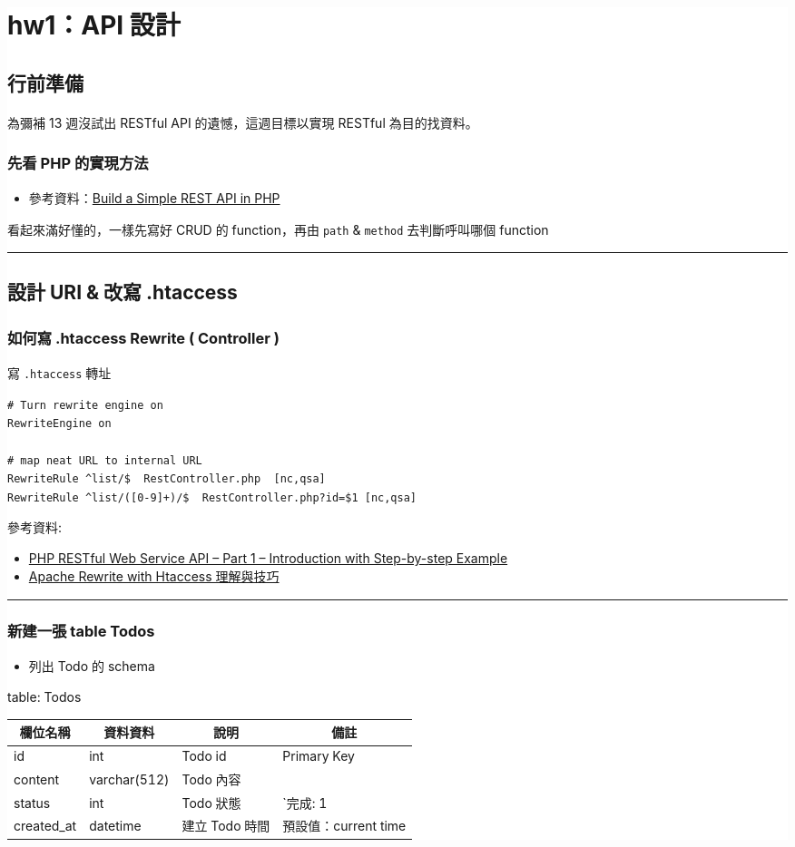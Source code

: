 # hw1：API 設計

## 行前準備

為彌補 13 週沒試出 RESTful API 的遺憾，這週目標以實現 RESTful 為目的找資料。

### 先看 PHP 的實現方法
- 參考資料：[Build a Simple REST API in PHP](https://developer.okta.com/blog/2019/03/08/simple-rest-api-php)

看起來滿好懂的，一樣先寫好 CRUD 的 function，再由 `path` & `method` 去判斷呼叫哪個 function


---

## 設計 URI & 改寫 .htaccess


### 如何寫 .htaccess Rewrite ( Controller )

寫 `.htaccess` 轉址

```
# Turn rewrite engine on
RewriteEngine on

# map neat URL to internal URL
RewriteRule ^list/$  RestController.php  [nc,qsa]
RewriteRule ^list/([0-9]+)/$  RestController.php?id=$1 [nc,qsa]
```

參考資料:
- [PHP RESTful Web Service API – Part 1 – Introduction with Step-by-step Example](https://phppot.com/php/php-restful-web-service/)
- [Apache Rewrite with Htaccess 理解與技巧](https://medium.com/@awonwon/htaccess-with-rewrite-3dba066aff11)

---

### 新建一張 table Todos

- 列出 Todo 的 schema

table: Todos

| 欄位名稱 | 資料資料 | 說明 | 備註  |
| --- | --- | --- | --- |
| id | int | Todo id | Primary Key |
| content | varchar(512) | Todo 內容 | |
| status | int | Todo 狀態 | `完成: 1 | 未完成: 0` ( 預設 0 ) |
| created_at | datetime | 建立 Todo 時間 | 預設值：current time |
